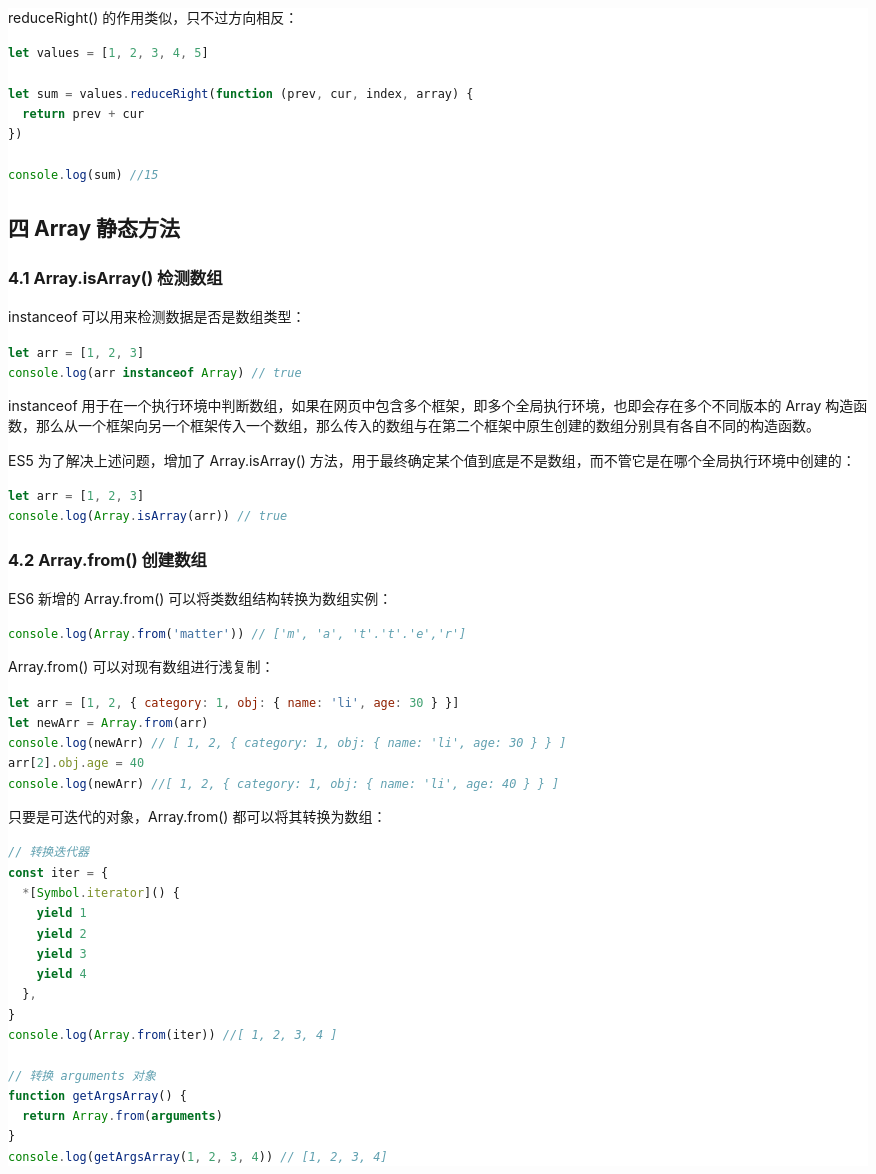 reduceRight() 的作用类似，只不过方向相反：

```js
let values = [1, 2, 3, 4, 5]

let sum = values.reduceRight(function (prev, cur, index, array) {
  return prev + cur
})

console.log(sum) //15
```

## 四 Array 静态方法

### 4.1 Array.isArray() 检测数组

instanceof 可以用来检测数据是否是数组类型：

```js
let arr = [1, 2, 3]
console.log(arr instanceof Array) // true
```

instanceof 用于在一个执行环境中判断数组，如果在网页中包含多个框架，即多个全局执行环境，也即会存在多个不同版本的 Array 构造函数，那么从一个框架向另一个框架传入一个数组，那么传入的数组与在第二个框架中原生创建的数组分别具有各自不同的构造函数。

ES5 为了解决上述问题，增加了 Array.isArray() 方法，用于最终确定某个值到底是不是数组，而不管它是在哪个全局执行环境中创建的：

```js
let arr = [1, 2, 3]
console.log(Array.isArray(arr)) // true
```

### 4.2 Array.from() 创建数组

ES6 新增的 Array.from() 可以将类数组结构转换为数组实例：

```js
console.log(Array.from('matter')) // ['m', 'a', 't'.'t'.'e','r']
```

Array.from() 可以对现有数组进行浅复制：

```js
let arr = [1, 2, { category: 1, obj: { name: 'li', age: 30 } }]
let newArr = Array.from(arr)
console.log(newArr) // [ 1, 2, { category: 1, obj: { name: 'li', age: 30 } } ]
arr[2].obj.age = 40
console.log(newArr) //[ 1, 2, { category: 1, obj: { name: 'li', age: 40 } } ]
```

只要是可迭代的对象，Array.from() 都可以将其转换为数组：

```js
// 转换迭代器
const iter = {
  *[Symbol.iterator]() {
    yield 1
    yield 2
    yield 3
    yield 4
  },
}
console.log(Array.from(iter)) //[ 1, 2, 3, 4 ]

// 转换 arguments 对象
function getArgsArray() {
  return Array.from(arguments)
}
console.log(getArgsArray(1, 2, 3, 4)) // [1, 2, 3, 4]
```